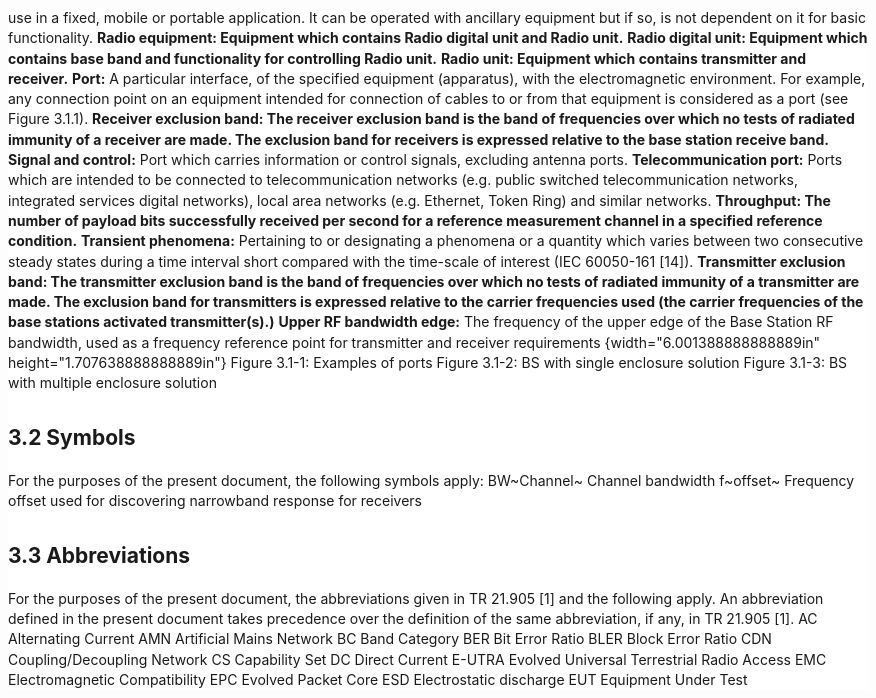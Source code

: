 use in a fixed, mobile or portable application. It can be operated with
ancillary equipment but if so, is not dependent on it for basic functionality.
**Radio equipment: Equipment which contains Radio digital unit and Radio
unit.**
**Radio digital unit: Equipment which contains base band and functionality for
controlling Radio unit.**
**Radio unit: Equipment which contains transmitter and receiver.**
**Port:** A particular interface, of the specified equipment (apparatus), with
the electromagnetic environment. For example, any connection point on an
equipment intended for connection of cables to or from that equipment is
considered as a port (see Figure 3.1.1).
**Receiver exclusion band: The receiver exclusion band is the band of
frequencies over which no tests of radiated immunity of a receiver are made.
The exclusion band for receivers is expressed relative to the base station
receive band.**
**Signal and control:** Port which carries information or control signals,
excluding antenna ports.
**Telecommunication port:** Ports which are intended to be connected to
telecommunication networks (e.g. public switched telecommunication networks,
integrated services digital networks), local area networks (e.g. Ethernet,
Token Ring) and similar networks.
**Throughput: The number of payload bits successfully received per second for
a reference measurement channel in a specified reference condition.**
**Transient phenomena:** Pertaining to or designating a phenomena or a
quantity which varies between two consecutive steady states during a time
interval short compared with the time-scale of interest (IEC 60050-161 [14]).
**Transmitter exclusion band: The transmitter exclusion band is the band of
frequencies over which no tests of radiated immunity of a transmitter are
made. The exclusion band for transmitters is expressed relative to the carrier
frequencies used (the carrier frequencies of the base stations activated
transmitter(s).)**
**Upper RF bandwidth edge:** The frequency of the upper edge of the Base
Station RF bandwidth, used as a frequency reference point for transmitter and
receiver requirements
{width="6.001388888888889in" height="1.707638888888889in"}
Figure 3.1-1: Examples of ports
Figure 3.1-2: BS with single enclosure solution
Figure 3.1-3: BS with multiple enclosure solution
## 3.2 Symbols
For the purposes of the present document, the following symbols apply:
BW~Channel~ Channel bandwidth
f~offset~ Frequency offset used for discovering narrowband response for
receivers
## 3.3 Abbreviations
For the purposes of the present document, the abbreviations given in TR 21.905
[1] and the following apply. An abbreviation defined in the present document
takes precedence over the definition of the same abbreviation, if any, in TR
21.905 [1].
AC Alternating Current
AMN Artificial Mains Network
BC Band Category
BER Bit Error Ratio
BLER Block Error Ratio
CDN Coupling/Decoupling Network
CS Capability Set
DC Direct Current
E-UTRA Evolved Universal Terrestrial Radio Access
EMC Electromagnetic Compatibility
EPC Evolved Packet Core
ESD Electrostatic discharge
EUT Equipment Under Test